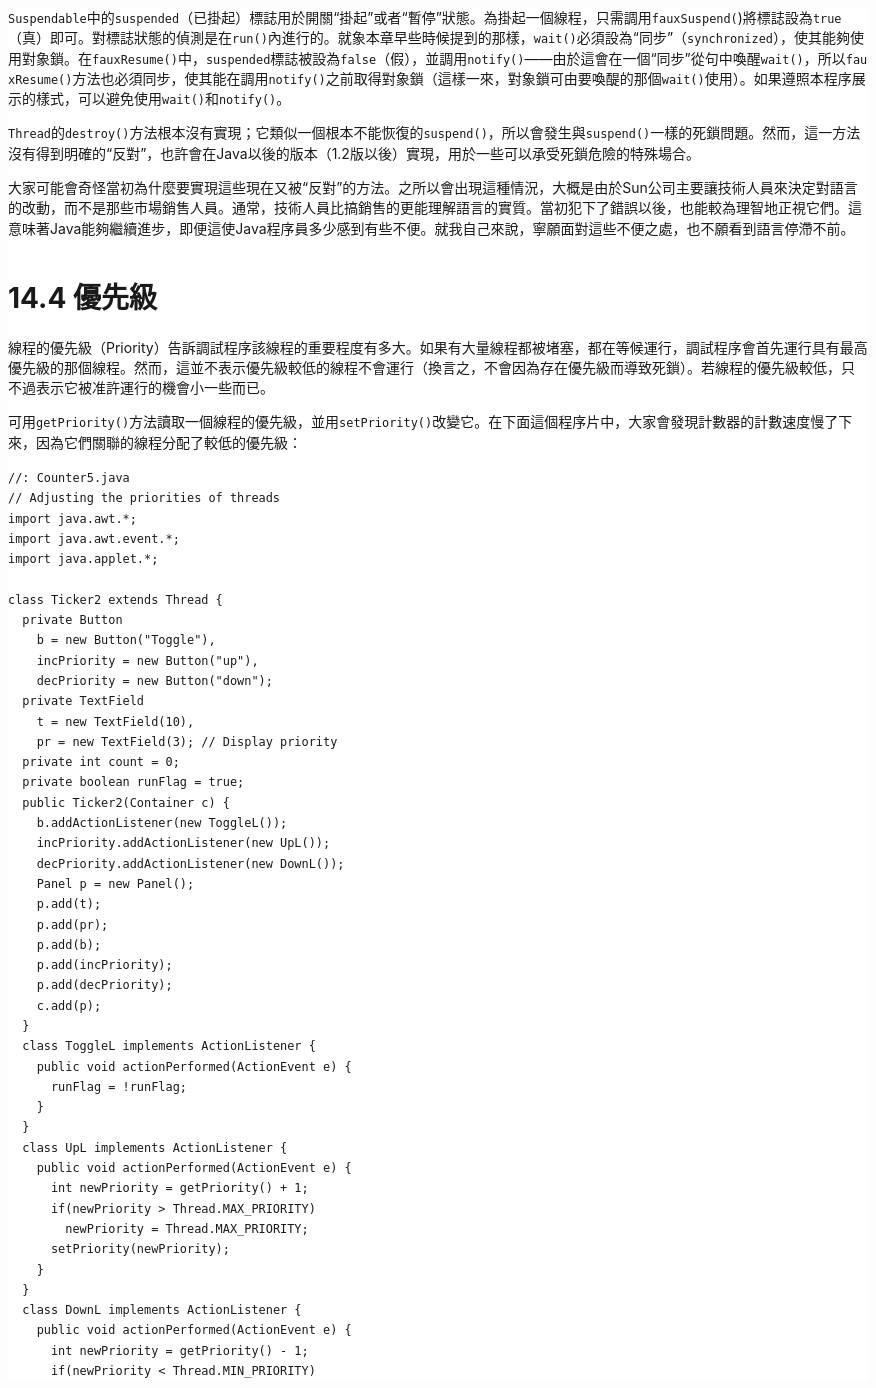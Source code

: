 `Suspendable`中的`suspended`（已掛起）標誌用於開關“掛起”或者“暫停”狀態。為掛起一個線程，只需調用`fauxSuspend(`)將標誌設為`true`（真）即可。對標誌狀態的偵測是在`run()`內進行的。就象本章早些時候提到的那樣，`wait()`必須設為“同步”（`synchronized`），使其能夠使用對象鎖。在`fauxResume()`中，`suspended`標誌被設為`false`（假），並調用`notify()`——由於這會在一個“同步”從句中喚醒`wait()`，所以`fauxResume()`方法也必須同步，使其能在調用`notify()`之前取得對象鎖（這樣一來，對象鎖可由要喚醍的那個`wait()`使用）。如果遵照本程序展示的樣式，可以避免使用`wait()`和`notify()`。

`Thread`的`destroy()`方法根本沒有實現；它類似一個根本不能恢復的`suspend()`，所以會發生與`suspend()`一樣的死鎖問題。然而，這一方法沒有得到明確的“反對”，也許會在Java以後的版本（1.2版以後）實現，用於一些可以承受死鎖危險的特殊場合。

大家可能會奇怪當初為什麼要實現這些現在又被“反對”的方法。之所以會出現這種情況，大概是由於Sun公司主要讓技術人員來決定對語言的改動，而不是那些市場銷售人員。通常，技術人員比搞銷售的更能理解語言的實質。當初犯下了錯誤以後，也能較為理智地正視它們。這意味著Java能夠繼續進步，即便這使Java程序員多少感到有些不便。就我自己來說，寧願面對這些不便之處，也不願看到語言停滯不前。


# 14.4 優先級


線程的優先級（Priority）告訴調試程序該線程的重要程度有多大。如果有大量線程都被堵塞，都在等候運行，調試程序會首先運行具有最高優先級的那個線程。然而，這並不表示優先級較低的線程不會運行（換言之，不會因為存在優先級而導致死鎖）。若線程的優先級較低，只不過表示它被准許運行的機會小一些而已。

可用`getPriority()`方法讀取一個線程的優先級，並用`setPriority()`改變它。在下面這個程序片中，大家會發現計數器的計數速度慢了下來，因為它們關聯的線程分配了較低的優先級：

```
//: Counter5.java
// Adjusting the priorities of threads
import java.awt.*;
import java.awt.event.*;
import java.applet.*;

class Ticker2 extends Thread {
  private Button
    b = new Button("Toggle"),
    incPriority = new Button("up"),
    decPriority = new Button("down");
  private TextField
    t = new TextField(10),
    pr = new TextField(3); // Display priority
  private int count = 0;
  private boolean runFlag = true;
  public Ticker2(Container c) {
    b.addActionListener(new ToggleL());
    incPriority.addActionListener(new UpL());
    decPriority.addActionListener(new DownL());
    Panel p = new Panel();
    p.add(t);
    p.add(pr);
    p.add(b);
    p.add(incPriority);
    p.add(decPriority);
    c.add(p);
  }
  class ToggleL implements ActionListener {
    public void actionPerformed(ActionEvent e) {
      runFlag = !runFlag;
    }
  }
  class UpL implements ActionListener {
    public void actionPerformed(ActionEvent e) {
      int newPriority = getPriority() + 1;
      if(newPriority > Thread.MAX_PRIORITY)
        newPriority = Thread.MAX_PRIORITY;
      setPriority(newPriority);
    }
  }
  class DownL implements ActionListener {
    public void actionPerformed(ActionEvent e) {
      int newPriority = getPriority() - 1;
      if(newPriority < Thread.MIN_PRIORITY)
```
